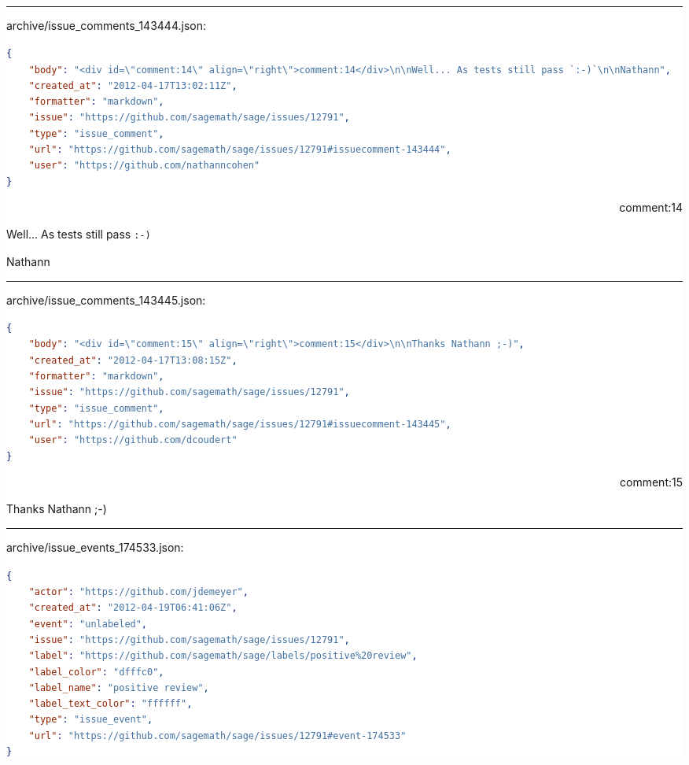 

---

archive/issue_comments_143444.json:
```json
{
    "body": "<div id=\"comment:14\" align=\"right\">comment:14</div>\n\nWell... As tests still pass `:-)`\n\nNathann",
    "created_at": "2012-04-17T13:02:11Z",
    "formatter": "markdown",
    "issue": "https://github.com/sagemath/sage/issues/12791",
    "type": "issue_comment",
    "url": "https://github.com/sagemath/sage/issues/12791#issuecomment-143444",
    "user": "https://github.com/nathanncohen"
}
```

<div id="comment:14" align="right">comment:14</div>

Well... As tests still pass `:-)`

Nathann



---

archive/issue_comments_143445.json:
```json
{
    "body": "<div id=\"comment:15\" align=\"right\">comment:15</div>\n\nThanks Nathann ;-)",
    "created_at": "2012-04-17T13:08:15Z",
    "formatter": "markdown",
    "issue": "https://github.com/sagemath/sage/issues/12791",
    "type": "issue_comment",
    "url": "https://github.com/sagemath/sage/issues/12791#issuecomment-143445",
    "user": "https://github.com/dcoudert"
}
```

<div id="comment:15" align="right">comment:15</div>

Thanks Nathann ;-)



---

archive/issue_events_174533.json:
```json
{
    "actor": "https://github.com/jdemeyer",
    "created_at": "2012-04-19T06:41:06Z",
    "event": "unlabeled",
    "issue": "https://github.com/sagemath/sage/issues/12791",
    "label": "https://github.com/sagemath/sage/labels/positive%20review",
    "label_color": "dfffc0",
    "label_name": "positive review",
    "label_text_color": "ffffff",
    "type": "issue_event",
    "url": "https://github.com/sagemath/sage/issues/12791#event-174533"
}
```
